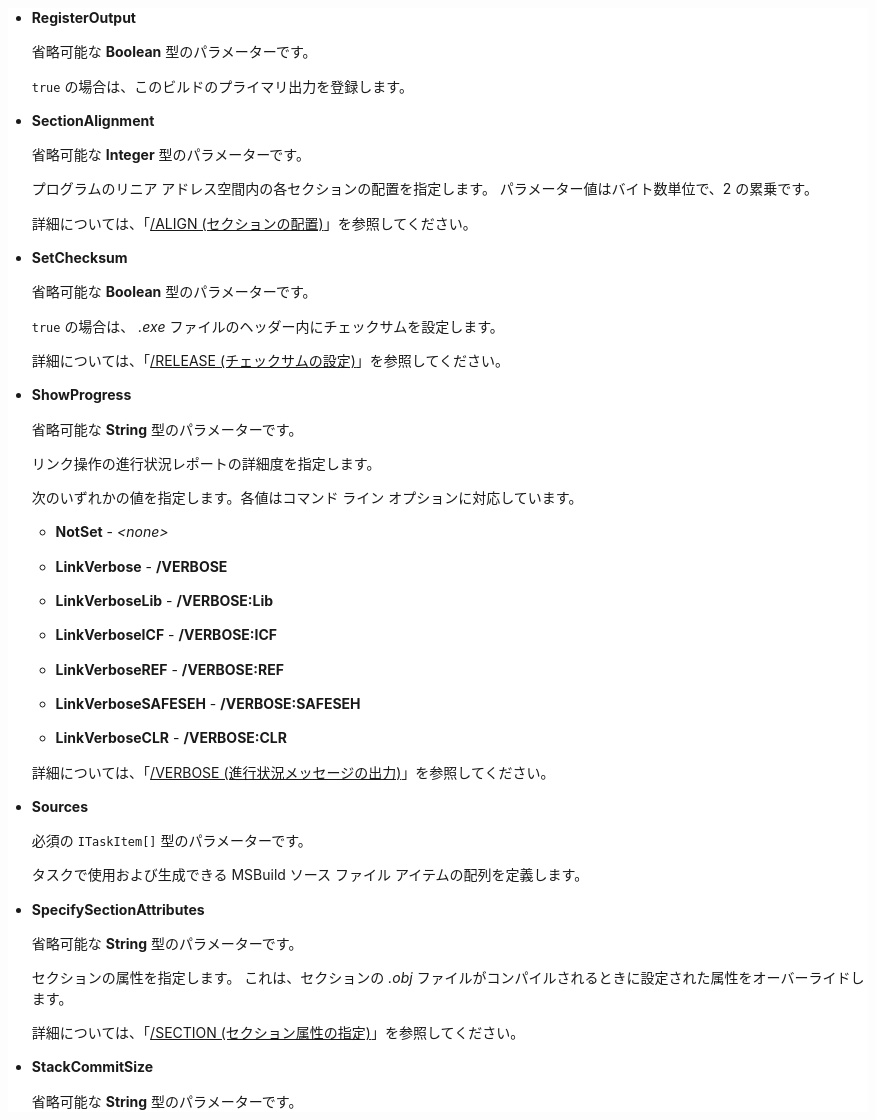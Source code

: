 - **RegisterOutput**

  省略可能な **Boolean** 型のパラメーターです。

  `true` の場合は、このビルドのプライマリ出力を登録します。

- **SectionAlignment**

  省略可能な **Integer** 型のパラメーターです。

  プログラムのリニア アドレス空間内の各セクションの配置を指定します。 パラメーター値はバイト数単位で、2 の累乗です。

  詳細については、「[/ALIGN (セクションの配置)](/cpp/build/reference/align-section-alignment)」を参照してください。

- **SetChecksum**

  省略可能な **Boolean** 型のパラメーターです。

  `true` の場合は、 *.exe* ファイルのヘッダー内にチェックサムを設定します。

  詳細については、「[/RELEASE (チェックサムの設定)](/cpp/build/reference/release-set-the-checksum)」を参照してください。

- **ShowProgress**

  省略可能な **String** 型のパラメーターです。

  リンク操作の進行状況レポートの詳細度を指定します。

  次のいずれかの値を指定します。各値はコマンド ライン オプションに対応しています。

  - **NotSet** -  *\<none>*

  - **LinkVerbose** -  **/VERBOSE**

  - **LinkVerboseLib** -  **/VERBOSE:Lib**

  - **LinkVerboseICF** -  **/VERBOSE:ICF**

  - **LinkVerboseREF** -  **/VERBOSE:REF**

  - **LinkVerboseSAFESEH** -  **/VERBOSE:SAFESEH**

  - **LinkVerboseCLR** -  **/VERBOSE:CLR**

  詳細については、「[/VERBOSE (進行状況メッセージの出力)](/cpp/build/reference/verbose-print-progress-messages)」を参照してください。

- **Sources**

  必須の `ITaskItem[]` 型のパラメーターです。

  タスクで使用および生成できる MSBuild ソース ファイル アイテムの配列を定義します。

- **SpecifySectionAttributes**

  省略可能な **String** 型のパラメーターです。

  セクションの属性を指定します。 これは、セクションの *.obj* ファイルがコンパイルされるときに設定された属性をオーバーライドします。

  詳細については、「[/SECTION (セクション属性の指定)](/cpp/build/reference/section-specify-section-attributes)」を参照してください。

- **StackCommitSize**

  省略可能な **String** 型のパラメーターです。
